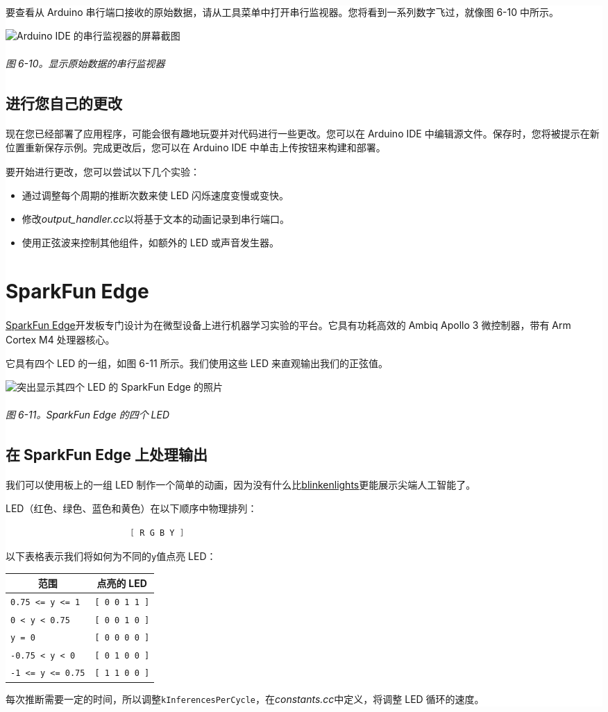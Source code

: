要查看从 Arduino 串行端口接收的原始数据，请从工具菜单中打开串行监视器。您将看到一系列数字飞过，就像图 6-10 中所示。

![Arduino IDE 的串行监视器的屏幕截图](img/timl_0610.png)

###### 图 6-10。显示原始数据的串行监视器

## 进行您自己的更改

现在您已经部署了应用程序，可能会很有趣地玩耍并对代码进行一些更改。您可以在 Arduino IDE 中编辑源文件。保存时，您将被提示在新位置重新保存示例。完成更改后，您可以在 Arduino IDE 中单击上传按钮来构建和部署。

要开始进行更改，您可以尝试以下几个实验：

+   通过调整每个周期的推断次数来使 LED 闪烁速度变慢或变快。

+   修改*output_handler.cc*以将基于文本的动画记录到串行端口。

+   使用正弦波来控制其他组件，如额外的 LED 或声音发生器。

# SparkFun Edge

[SparkFun Edge](https://oreil.ly/-hoL-)开发板专门设计为在微型设备上进行机器学习实验的平台。它具有功耗高效的 Ambiq Apollo 3 微控制器，带有 Arm Cortex M4 处理器核心。

它具有四个 LED 的一组，如图 6-11 所示。我们使用这些 LED 来直观输出我们的正弦值。

![突出显示其四个 LED 的 SparkFun Edge 的照片](img/timl_0611.png)

###### 图 6-11。SparkFun Edge 的四个 LED

## 在 SparkFun Edge 上处理输出

我们可以使用板上的一组 LED 制作一个简单的动画，因为没有什么比[blinkenlights](https://oreil.ly/T90fy)更能展示尖端人工智能了。

LED（红色、绿色、蓝色和黄色）在以下顺序中物理排列：

```cpp
                         [ R G B Y ]
```

以下表格表示我们将如何为不同的`y`值点亮 LED：

| 范围 | 点亮的 LED |
| --- | --- |
| `0.75 <= y <= 1` | `[ 0 0 1 1 ]` |
| `0 < y < 0.75` | `[ 0 0 1 0 ]` |
| `y = 0` | `[ 0 0 0 0 ]` |
| `-0.75 < y < 0` | `[ 0 1 0 0 ]` |
| `-1 <= y <= 0.75` | `[ 1 1 0 0 ]` |

每次推断需要一定的时间，所以调整`kInferencesPerCycle`，在*constants.cc*中定义，将调整 LED 循环的速度。
